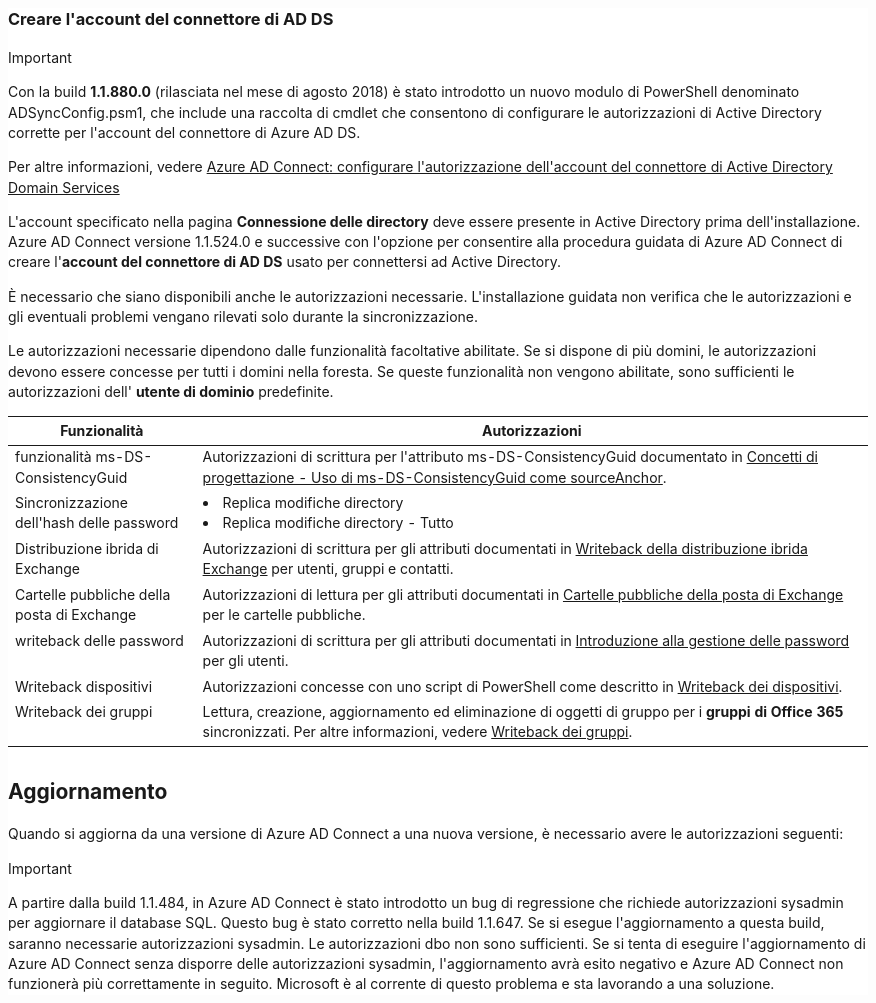 ### <a name="create-the-ad-ds-connector-account"></a>Creare l'account del connettore di AD DS

>[!IMPORTANT]
>Con la build **1.1.880.0** (rilasciata nel mese di agosto 2018) è stato introdotto un nuovo modulo di PowerShell denominato ADSyncConfig.psm1, che include una raccolta di cmdlet che consentono di configurare le autorizzazioni di Active Directory corrette per l'account del connettore di Azure AD DS.
>
>Per altre informazioni, vedere [Azure AD Connect: configurare l'autorizzazione dell'account del connettore di Active Directory Domain Services](how-to-connect-configure-ad-ds-connector-account.md)

L'account specificato nella pagina **Connessione delle directory** deve essere presente in Active Directory prima dell'installazione.  Azure AD Connect versione 1.1.524.0 e successive con l'opzione per consentire alla procedura guidata di Azure AD Connect di creare l'**account del connettore di AD DS** usato per connettersi ad Active Directory.  

È necessario che siano disponibili anche le autorizzazioni necessarie. L'installazione guidata non verifica che le autorizzazioni e gli eventuali problemi vengano rilevati solo durante la sincronizzazione.

Le autorizzazioni necessarie dipendono dalle funzionalità facoltative abilitate. Se si dispone di più domini, le autorizzazioni devono essere concesse per tutti i domini nella foresta. Se queste funzionalità non vengono abilitate, sono sufficienti le autorizzazioni dell' **utente di dominio** predefinite.

| Funzionalità | Autorizzazioni |
| --- | --- |
| funzionalità ms-DS-ConsistencyGuid |Autorizzazioni di scrittura per l'attributo ms-DS-ConsistencyGuid documentato in [Concetti di progettazione - Uso di ms-DS-ConsistencyGuid come sourceAnchor](plan-connect-design-concepts.md#using-ms-ds-consistencyguid-as-sourceanchor). | 
| Sincronizzazione dell'hash delle password |<li>Replica modifiche directory</li>  <li>Replica modifiche directory - Tutto |
| Distribuzione ibrida di Exchange |Autorizzazioni di scrittura per gli attributi documentati in [Writeback della distribuzione ibrida Exchange](reference-connect-sync-attributes-synchronized.md#exchange-hybrid-writeback) per utenti, gruppi e contatti. |
| Cartelle pubbliche della posta di Exchange |Autorizzazioni di lettura per gli attributi documentati in [Cartelle pubbliche della posta di Exchange](reference-connect-sync-attributes-synchronized.md#exchange-mail-public-folder) per le cartelle pubbliche. | 
| writeback delle password |Autorizzazioni di scrittura per gli attributi documentati in [Introduzione alla gestione delle password](../authentication/howto-sspr-writeback.md) per gli utenti. |
| Writeback dispositivi |Autorizzazioni concesse con uno script di PowerShell come descritto in [Writeback dei dispositivi](how-to-connect-device-writeback.md). |
| Writeback dei gruppi |Lettura, creazione, aggiornamento ed eliminazione di oggetti di gruppo per i **gruppi di Office 365** sincronizzati.  Per altre informazioni, vedere [Writeback dei gruppi](how-to-connect-preview.md#group-writeback).|

## <a name="upgrade"></a>Aggiornamento
Quando si aggiorna da una versione di Azure AD Connect a una nuova versione, è necessario avere le autorizzazioni seguenti:

>[!IMPORTANT]
>A partire dalla build 1.1.484, in Azure AD Connect è stato introdotto un bug di regressione che richiede autorizzazioni sysadmin per aggiornare il database SQL.  Questo bug è stato corretto nella build 1.1.647.  Se si esegue l'aggiornamento a questa build, saranno necessarie autorizzazioni sysadmin.  Le autorizzazioni dbo non sono sufficienti.  Se si tenta di eseguire l'aggiornamento di Azure AD Connect senza disporre delle autorizzazioni sysadmin, l'aggiornamento avrà esito negativo e Azure AD Connect non funzionerà più correttamente in seguito.  Microsoft è al corrente di questo problema e sta lavorando a una soluzione.
